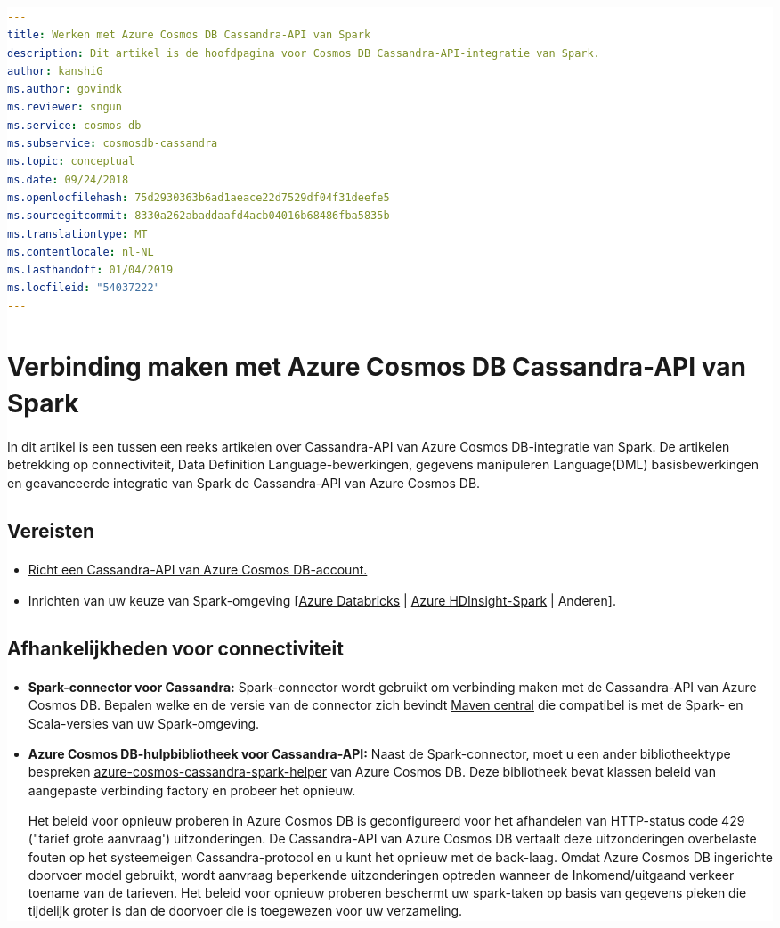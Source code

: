 ```yaml
---
title: Werken met Azure Cosmos DB Cassandra-API van Spark
description: Dit artikel is de hoofdpagina voor Cosmos DB Cassandra-API-integratie van Spark.
author: kanshiG
ms.author: govindk
ms.reviewer: sngun
ms.service: cosmos-db
ms.subservice: cosmosdb-cassandra
ms.topic: conceptual
ms.date: 09/24/2018
ms.openlocfilehash: 75d2930363b6ad1aeace22d7529df04f31deefe5
ms.sourcegitcommit: 8330a262abaddaafd4acb04016b68486fba5835b
ms.translationtype: MT
ms.contentlocale: nl-NL
ms.lasthandoff: 01/04/2019
ms.locfileid: "54037222"
---
```

# <a name="connect-to-azure-cosmos-db-cassandra-api-from-spark"></a>Verbinding maken met Azure Cosmos DB Cassandra-API van Spark

In dit artikel is een tussen een reeks artikelen over Cassandra-API van Azure Cosmos DB-integratie van Spark. De artikelen betrekking op connectiviteit, Data Definition Language-bewerkingen, gegevens manipuleren Language(DML) basisbewerkingen en geavanceerde integratie van Spark de Cassandra-API van Azure Cosmos DB. 

## <a name="prerequisites"></a>Vereisten
* [Richt een Cassandra-API van Azure Cosmos DB-account.](create-cassandra-dotnet.md#create-a-database-account)

* Inrichten van uw keuze van Spark-omgeving [[Azure Databricks](https://docs.microsoft.com/azure/azure-databricks/quickstart-create-databricks-workspace-portal) | [Azure HDInsight-Spark](https://docs.microsoft.com/azure/hdinsight/spark/apache-spark-jupyter-spark-sql) | Anderen].

## <a name="dependencies-for-connectivity"></a>Afhankelijkheden voor connectiviteit
* **Spark-connector voor Cassandra:** Spark-connector wordt gebruikt om verbinding maken met de Cassandra-API van Azure Cosmos DB.  Bepalen welke en de versie van de connector zich bevindt [Maven central]( https://mvnrepository.com/artifact/com.datastax.spark/spark-cassandra-connector) die compatibel is met de Spark- en Scala-versies van uw Spark-omgeving.

* **Azure Cosmos DB-hulpbibliotheek voor Cassandra-API:** Naast de Spark-connector, moet u een ander bibliotheektype bespreken [azure-cosmos-cassandra-spark-helper]( https://search.maven.org/artifact/com.microsoft.azure.cosmosdb/azure-cosmos-cassandra-spark-helper/1.0.0/jar) van Azure Cosmos DB. Deze bibliotheek bevat klassen beleid van aangepaste verbinding factory en probeer het opnieuw.

  Het beleid voor opnieuw proberen in Azure Cosmos DB is geconfigureerd voor het afhandelen van HTTP-status code 429 ("tarief grote aanvraag') uitzonderingen. De Cassandra-API van Azure Cosmos DB vertaalt deze uitzonderingen overbelaste fouten op het systeemeigen Cassandra-protocol en u kunt het opnieuw met de back-laag. Omdat Azure Cosmos DB ingerichte doorvoer model gebruikt, wordt aanvraag beperkende uitzonderingen optreden wanneer de Inkomend/uitgaand verkeer toename van de tarieven. Het beleid voor opnieuw proberen beschermt uw spark-taken op basis van gegevens pieken die tijdelijk groter is dan de doorvoer die is toegewezen voor uw verzameling.
